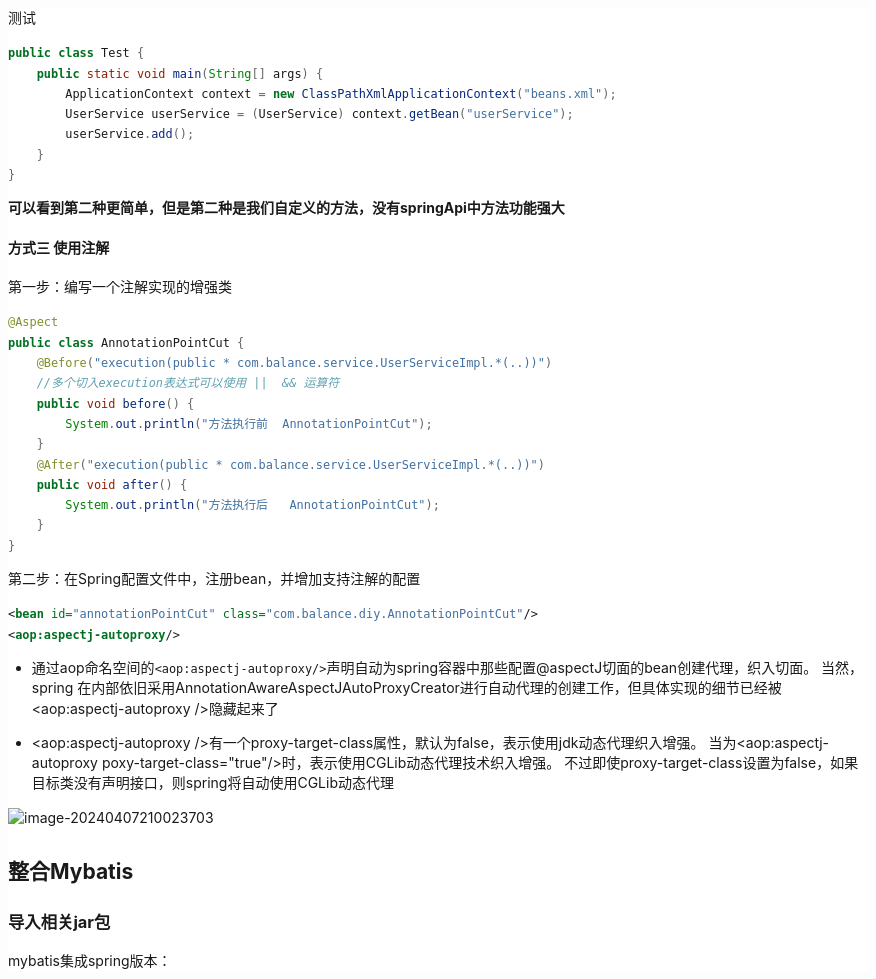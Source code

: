 测试

```java
public class Test {
    public static void main(String[] args) {
        ApplicationContext context = new ClassPathXmlApplicationContext("beans.xml");
        UserService userService = (UserService) context.getBean("userService");
        userService.add();
    }
}
```

**可以看到第二种更简单，但是第二种是我们自定义的方法，没有springApi中方法功能强大**

#### 方式三 使用注解

第一步：编写一个注解实现的增强类

```java
@Aspect
public class AnnotationPointCut {
    @Before("execution(public * com.balance.service.UserServiceImpl.*(..))")
    //多个切入execution表达式可以使用 ||  && 运算符
    public void before() {
        System.out.println("方法执行前  AnnotationPointCut");
    }
    @After("execution(public * com.balance.service.UserServiceImpl.*(..))")
    public void after() {
        System.out.println("方法执行后   AnnotationPointCut");
    }
}
```

第二步：在Spring配置文件中，注册bean，并增加支持注解的配置

```xml
<bean id="annotationPointCut" class="com.balance.diy.AnnotationPointCut"/>
<aop:aspectj-autoproxy/>
```

* 通过aop命名空间的`<aop:aspectj-autoproxy/>`声明自动为spring容器中那些配置@aspectJ切面的bean创建代理，织入切面。
  当然，spring 在内部依旧采用AnnotationAwareAspectJAutoProxyCreator进行自动代理的创建工作，但具体实现的细节已经被<aop:aspectj-autoproxy />隐藏起来了

* <aop:aspectj-autoproxy />有一个proxy-target-class属性，默认为false，表示使用jdk动态代理织入增强。
  当为<aop:aspectj-autoproxy  poxy-target-class="true"/>时，表示使用CGLib动态代理技术织入增强。
  不过即使proxy-target-class设置为false，如果目标类没有声明接口，则spring将自动使用CGLib动态代理

![image-20240407210023703](https://raw.githubusercontent.com/balance-hy/typora/master/thinkbook/image-20240407210023703.png)

## 整合Mybatis

### 导入相关jar包

mybatis集成spring版本：
